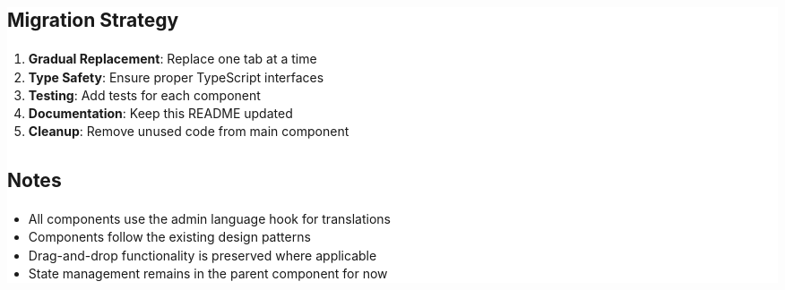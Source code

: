 ## Migration Strategy

1. **Gradual Replacement**: Replace one tab at a time
2. **Type Safety**: Ensure proper TypeScript interfaces
3. **Testing**: Add tests for each component
4. **Documentation**: Keep this README updated
5. **Cleanup**: Remove unused code from main component

## Notes

- All components use the admin language hook for translations
- Components follow the existing design patterns
- Drag-and-drop functionality is preserved where applicable
- State management remains in the parent component for now 